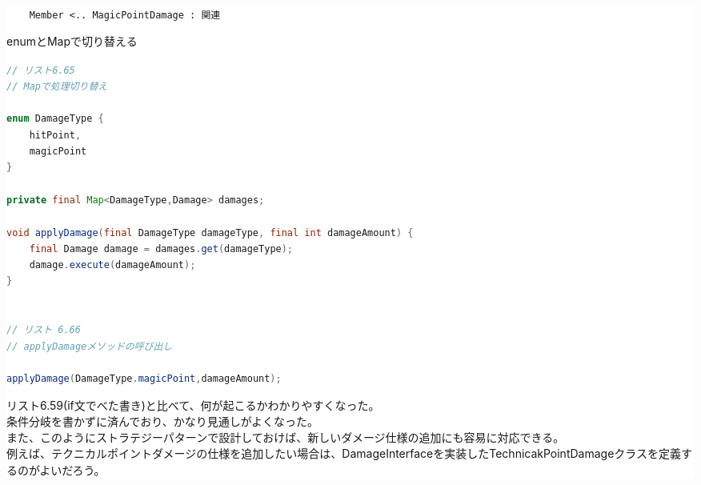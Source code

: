 ``` mermaid
    Member <.. MagicPointDamage : 関連
```

enumとMapで切り替える

``` java
// リスト6.65
// Mapで処理切り替え

enum DamageType {
    hitPoint,
    magicPoint
}

private final Map<DamageType,Damage> damages;

void applyDamage(final DamageType damageType, final int damageAmount) {
    final Damage damage = damages.get(damageType);
    damage.execute(damageAmount);
}


// リスト 6.66
// applyDamageメソッドの呼び出し

applyDamage(DamageType.magicPoint,damageAmount);
```

リスト6.59(if文でべた書き)と比べて、何が起こるかわかりやすくなった。  
条件分岐を書かずに済んでおり、かなり見通しがよくなった。  
また、このようにストラテジーパターンで設計しておけば、新しいダメージ仕様の追加にも容易に対応できる。  
例えば、テクニカルポイントダメージの仕様を追加したい場合は、DamageInterfaceを実装したTechnicakPointDamageクラスを定義するのがよいだろう。  

